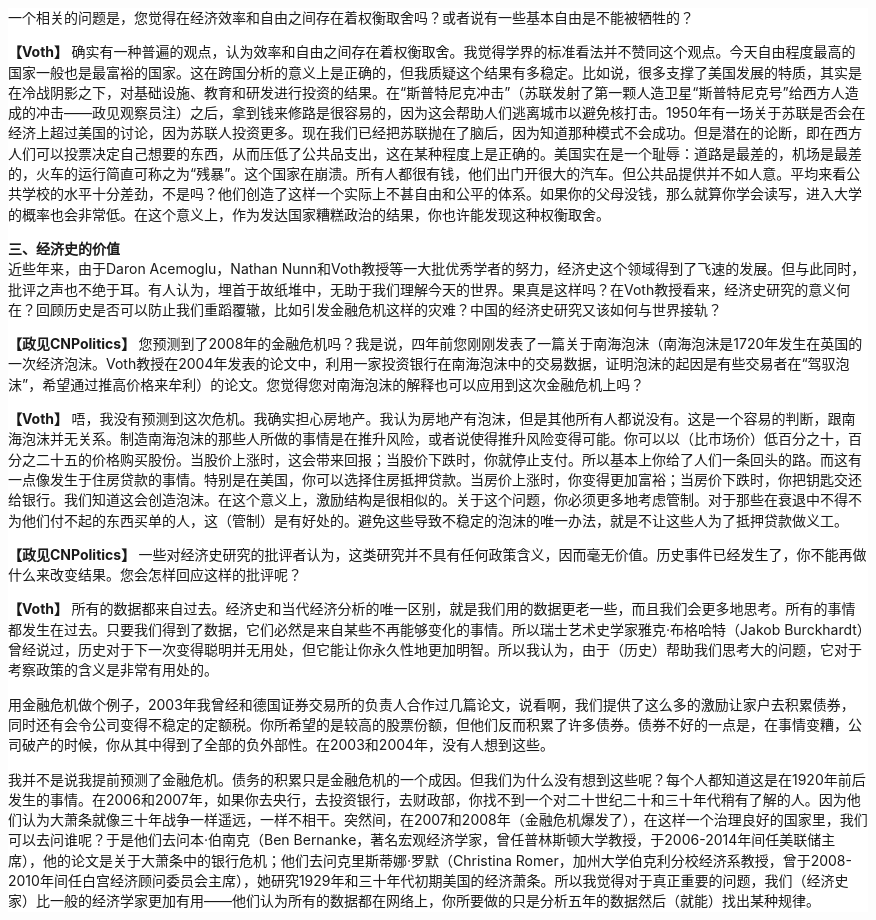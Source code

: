    一个相关的问题是，您觉得在经济效率和自由之间存在着权衡取舍吗？或者说有一些基本自由是不能被牺牲的？
  </p>
  <p>
   <strong>
    【Voth】
   </strong>
   确实有一种普遍的观点，认为效率和自由之间存在着权衡取舍。我觉得学界的标准看法并不赞同这个观点。今天自由程度最高的国家一般也是最富裕的国家。这在跨国分析的意义上是正确的，但我质疑这个结果有多稳定。比如说，很多支撑了美国发展的特质，其实是在冷战阴影之下，对基础设施、教育和研发进行投资的结果。在“斯普特尼克冲击”（苏联发射了第一颗人造卫星“斯普特尼克号”给西方人造成的冲击——政见观察员注）之后，拿到钱来修路是很容易的，因为这会帮助人们逃离城市以避免核打击。1950年有一场关于苏联是否会在经济上超过美国的讨论，因为苏联人投资更多。现在我们已经把苏联抛在了脑后，因为知道那种模式不会成功。但是潜在的论断，即在西方人们可以投票决定自己想要的东西，从而压低了公共品支出，这在某种程度上是正确的。美国实在是一个耻辱：道路是最差的，机场是最差的，火车的运行简直可称之为“残暴”。这个国家在崩溃。所有人都很有钱，他们出门开很大的汽车。但公共品提供并不如人意。平均来看公共学校的水平十分差劲，不是吗？他们创造了这样一个实际上不甚自由和公平的体系。如果你的父母没钱，那么就算你学会读写，进入大学的概率也会非常低。在这个意义上，作为发达国家糟糕政治的结果，你也许能发现这种权衡取舍。
  </p>
  <p>
   <strong>
    三、经济史的价值
   </strong>
   <br>
    近些年来，由于Daron Acemoglu，Nathan Nunn和Voth教授等一大批优秀学者的努力，经济史这个领域得到了飞速的发展。但与此同时，批评之声也不绝于耳。有人认为，埋首于故纸堆中，无助于我们理解今天的世界。果真是这样吗？在Voth教授看来，经济史研究的意义何在？回顾历史是否可以防止我们重蹈覆辙，比如引发金融危机这样的灾难？中国的经济史研究又该如何与世界接轨？
   </br>
  </p>
  <p>
   <strong>
    【政见CNPolitics】
   </strong>
   您预测到了2008年的金融危机吗？我是说，四年前您刚刚发表了一篇关于南海泡沫（南海泡沫是1720年发生在英国的一次经济泡沫。Voth教授在2004年发表的论文中，利用一家投资银行在南海泡沫中的交易数据，证明泡沫的起因是有些交易者在“驾驭泡沫”，希望通过推高价格来牟利）的论文。您觉得您对南海泡沫的解释也可以应用到这次金融危机上吗？
  </p>
  <p>
   <strong>
    【Voth】
   </strong>
   唔，我没有预测到这次危机。我确实担心房地产。我认为房地产有泡沫，但是其他所有人都说没有。这是一个容易的判断，跟南海泡沫并无关系。制造南海泡沫的那些人所做的事情是在推升风险，或者说使得推升风险变得可能。你可以以（比市场价）低百分之十，百分之二十五的价格购买股份。当股价上涨时，这会带来回报；当股价下跌时，你就停止支付。所以基本上你给了人们一条回头的路。而这有一点像发生于住房贷款的事情。特别是在美国，你可以选择住房抵押贷款。当房价上涨时，你变得更加富裕；当房价下跌时，你把钥匙交还给银行。我们知道这会创造泡沫。在这个意义上，激励结构是很相似的。关于这个问题，你必须更多地考虑管制。对于那些在衰退中不得不为他们付不起的东西买单的人，这（管制）是有好处的。避免这些导致不稳定的泡沫的唯一办法，就是不让这些人为了抵押贷款做义工。
  </p>
  <p>
   <strong>
    【政见CNPolitics】
   </strong>
   一些对经济史研究的批评者认为，这类研究并不具有任何政策含义，因而毫无价值。历史事件已经发生了，你不能再做什么来改变结果。您会怎样回应这样的批评呢？
  </p>
  <p>
   <strong>
    【Voth】
   </strong>
   所有的数据都来自过去。经济史和当代经济分析的唯一区别，就是我们用的数据更老一些，而且我们会更多地思考。所有的事情都发生在过去。只要我们得到了数据，它们必然是来自某些不再能够变化的事情。所以瑞士艺术史学家雅克·布格哈特（Jakob Burckhardt）曾经说过，历史对于下一次变得聪明并无用处，但它能让你永久性地更加明智。所以我认为，由于（历史）帮助我们思考大的问题，它对于考察政策的含义是非常有用处的。
  </p>
  <p>
   用金融危机做个例子，2003年我曾经和德国证券交易所的负责人合作过几篇论文，说看啊，我们提供了这么多的激励让家户去积累债券，同时还有会令公司变得不稳定的定额税。你所希望的是较高的股票份额，但他们反而积累了许多债券。债券不好的一点是，在事情变糟，公司破产的时候，你从其中得到了全部的负外部性。在2003和2004年，没有人想到这些。
  </p>
  <p>
   我并不是说我提前预测了金融危机。债务的积累只是金融危机的一个成因。但我们为什么没有想到这些呢？每个人都知道这是在1920年前后发生的事情。在2006和2007年，如果你去央行，去投资银行，去财政部，你找不到一个对二十世纪二十和三十年代稍有了解的人。因为他们认为大萧条就像三十年战争一样遥远，一样不相干。突然间，在2007和2008年（金融危机爆发了），在这样一个治理良好的国家里，我们可以去问谁呢？于是他们去问本·伯南克（Ben Bernanke，著名宏观经济学家，曾任普林斯顿大学教授，于2006-2014年间任美联储主席），他的论文是关于大萧条中的银行危机；他们去问克里斯蒂娜·罗默（Christina Romer，加州大学伯克利分校经济系教授，曾于2008-2010年间任白宫经济顾问委员会主席），她研究1929年和三十年代初期美国的经济萧条。所以我觉得对于真正重要的问题，我们（经济史家）比一般的经济学家更加有用——他们认为所有的数据都在网络上，你所要做的只是分析五年的数据然后（就能）找出某种规律。
  </p>
  <p>